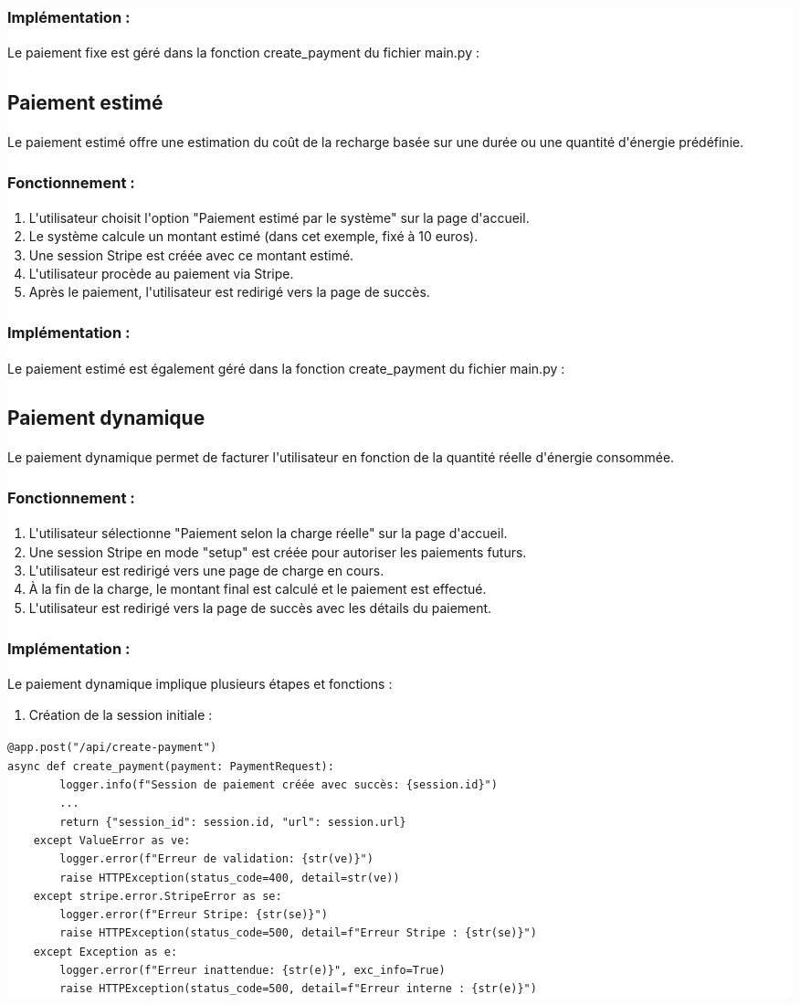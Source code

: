 ### Implémentation :

Le paiement fixe est géré dans la fonction create_payment du fichier main.py :

## Paiement estimé

Le paiement estimé offre une estimation du coût de la recharge basée sur une durée ou une quantité d'énergie prédéfinie.

### Fonctionnement :

1. L'utilisateur choisit l'option "Paiement estimé par le système" sur la page d'accueil.
2. Le système calcule un montant estimé (dans cet exemple, fixé à 10 euros).
3. Une session Stripe est créée avec ce montant estimé.
4. L'utilisateur procède au paiement via Stripe.
5. Après le paiement, l'utilisateur est redirigé vers la page de succès.

### Implémentation :

Le paiement estimé est également géré dans la fonction create_payment du fichier main.py :

## Paiement dynamique

Le paiement dynamique permet de facturer l'utilisateur en fonction de la quantité réelle d'énergie consommée.

### Fonctionnement :

1. L'utilisateur sélectionne "Paiement selon la charge réelle" sur la page d'accueil.
2. Une session Stripe en mode "setup" est créée pour autoriser les paiements futurs.
3. L'utilisateur est redirigé vers une page de charge en cours.
4. À la fin de la charge, le montant final est calculé et le paiement est effectué.
5. L'utilisateur est redirigé vers la page de succès avec les détails du paiement.

### Implémentation :

Le paiement dynamique implique plusieurs étapes et fonctions :

1. Création de la session initiale :

```
@app.post("/api/create-payment")
async def create_payment(payment: PaymentRequest):
        logger.info(f"Session de paiement créée avec succès: {session.id}")
        ...
        return {"session_id": session.id, "url": session.url}
    except ValueError as ve:
        logger.error(f"Erreur de validation: {str(ve)}")
        raise HTTPException(status_code=400, detail=str(ve))
    except stripe.error.StripeError as se:
        logger.error(f"Erreur Stripe: {str(se)}")
        raise HTTPException(status_code=500, detail=f"Erreur Stripe : {str(se)}")
    except Exception as e:
        logger.error(f"Erreur inattendue: {str(e)}", exc_info=True)
        raise HTTPException(status_code=500, detail=f"Erreur interne : {str(e)}")

```
